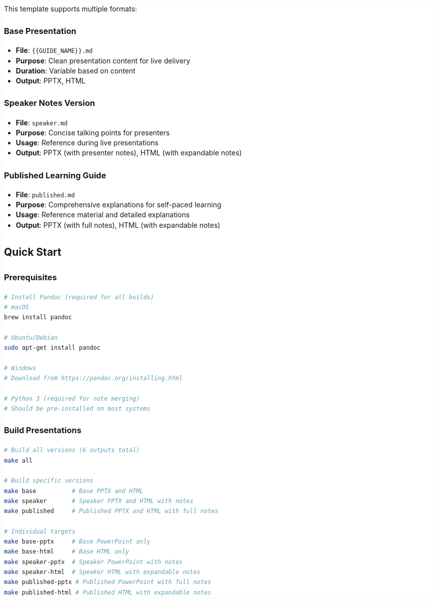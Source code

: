 This template supports multiple formats:

### Base Presentation
- **File**: `{{GUIDE_NAME}}.md`
- **Purpose**: Clean presentation content for live delivery
- **Duration**: Variable based on content
- **Output**: PPTX, HTML

### Speaker Notes Version
- **File**: `speaker.md`
- **Purpose**: Concise talking points for presenters
- **Usage**: Reference during live presentations
- **Output**: PPTX (with presenter notes), HTML (with expandable notes)

### Published Learning Guide
- **File**: `published.md`
- **Purpose**: Comprehensive explanations for self-paced learning
- **Usage**: Reference material and detailed explanations
- **Output**: PPTX (with full notes), HTML (with expandable notes)

## Quick Start

### Prerequisites
```bash
# Install Pandoc (required for all builds)
# macOS
brew install pandoc

# Ubuntu/Debian
sudo apt-get install pandoc

# Windows
# Download from https://pandoc.org/installing.html

# Python 3 (required for note merging)
# Should be pre-installed on most systems
```

### Build Presentations
```bash
# Build all versions (6 outputs total)
make all

# Build specific versions
make base          # Base PPTX and HTML
make speaker       # Speaker PPTX and HTML with notes
make published     # Published PPTX and HTML with full notes

# Individual targets
make base-pptx     # Base PowerPoint only
make base-html     # Base HTML only
make speaker-pptx  # Speaker PowerPoint with notes
make speaker-html  # Speaker HTML with expandable notes
make published-pptx # Published PowerPoint with full notes
make published-html # Published HTML with expandable notes
```
